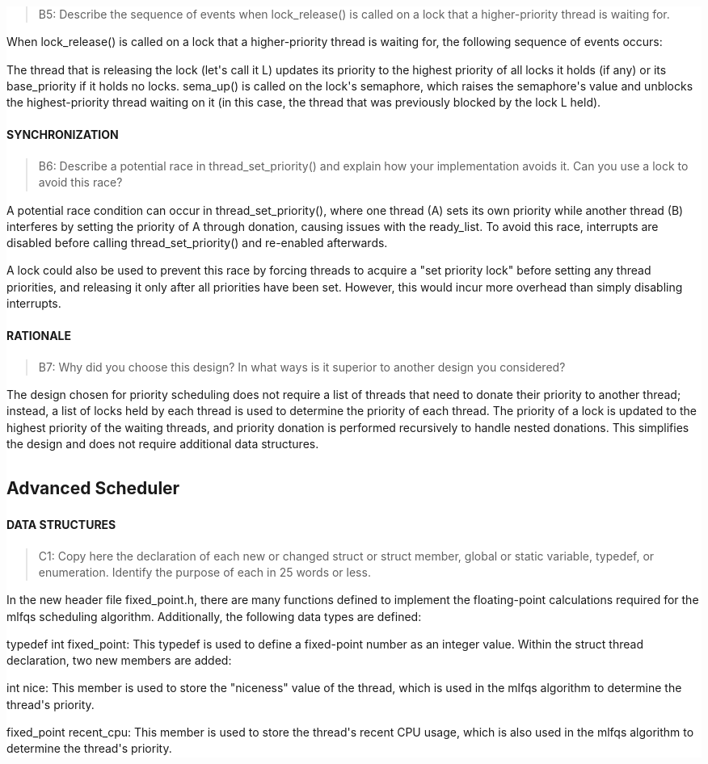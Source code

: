 >B5: Describe the sequence of events when lock_release() is called
>on a lock that a higher-priority thread is waiting for.

When lock_release() is called on a lock that a higher-priority thread is waiting for, the following sequence of events occurs:

The thread that is releasing the lock (let's call it L) updates its priority to the highest priority of all locks it holds (if any) or its base_priority if it holds no locks.
sema_up() is called on the lock's semaphore, which raises the semaphore's value and unblocks the highest-priority thread waiting on it (in this case, the thread that was previously blocked by the lock L held).

#### SYNCHRONIZATION

>B6: Describe a potential race in thread_set_priority() and explain
>how your implementation avoids it.  Can you use a lock to avoid
>this race?

A potential race condition can occur in thread_set_priority(), where one thread (A) sets its own priority while another thread (B) interferes by setting the priority of A through donation, causing issues with the ready_list. To avoid this race, interrupts are disabled before calling thread_set_priority() and re-enabled afterwards.

A lock could also be used to prevent this race by forcing threads to acquire a "set priority lock" before setting any thread priorities, and releasing it only after all priorities have been set. However, this would incur more overhead than simply disabling interrupts.

#### RATIONALE

>B7: Why did you choose this design?  In what ways is it superior to
>another design you considered?

The design chosen for priority scheduling does not require a list of threads that need to donate their priority to another thread; instead, a list of locks held by each thread is used to determine the priority of each thread. The priority of a lock is updated to the highest priority of the waiting threads, and priority donation is performed recursively to handle nested donations. This simplifies the design and does not require additional data structures.

## Advanced Scheduler

#### DATA STRUCTURES

>C1: Copy here the declaration of each new or changed struct or struct member, global or static variable, typedef, or enumeration.  Identify the purpose of each in 25 words or less.

In the new header file fixed_point.h, there are many functions defined to implement the floating-point calculations required for the mlfqs scheduling algorithm. Additionally, the following data types are defined:

typedef int fixed_point: This typedef is used to define a fixed-point number as an integer value.
Within the struct thread declaration, two new members are added:

int nice: This member is used to store the "niceness" value of the thread, which is used in the mlfqs algorithm to determine the thread's priority.

fixed_point recent_cpu: This member is used to store the thread's recent CPU usage, which is also used in the mlfqs algorithm to determine the thread's priority.
